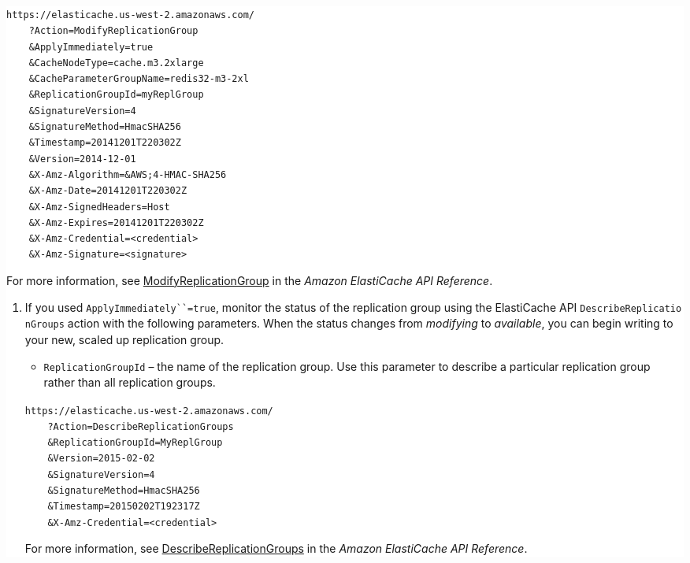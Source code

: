    ```
   https://elasticache.us-west-2.amazonaws.com/
   	   ?Action=ModifyReplicationGroup
   	   &ApplyImmediately=true
   	   &CacheNodeType=cache.m3.2xlarge
   	   &CacheParameterGroupName=redis32-m3-2xl
   	   &ReplicationGroupId=myReplGroup
   	   &SignatureVersion=4
   	   &SignatureMethod=HmacSHA256
   	   &Timestamp=20141201T220302Z
   	   &Version=2014-12-01
   	   &X-Amz-Algorithm=&AWS;4-HMAC-SHA256
   	   &X-Amz-Date=20141201T220302Z
   	   &X-Amz-SignedHeaders=Host
   	   &X-Amz-Expires=20141201T220302Z
   	   &X-Amz-Credential=<credential>
   	   &X-Amz-Signature=<signature>
   ```

   For more information, see [ModifyReplicationGroup](https://docs.aws.amazon.com/AmazonElastiCache/latest/APIReference/API_ModifyReplicationGroup.html) in the *Amazon ElastiCache API Reference*\.

1. If you used `ApplyImmediately``=true`, monitor the status of the replication group using the ElastiCache API `DescribeReplicationGroups` action with the following parameters\. When the status changes from *modifying* to *available*, you can begin writing to your new, scaled up replication group\.
   + `ReplicationGroupId` – the name of the replication group\. Use this parameter to describe a particular replication group rather than all replication groups\.

   ```
   https://elasticache.us-west-2.amazonaws.com/
   	   ?Action=DescribeReplicationGroups
   	   &ReplicationGroupId=MyReplGroup
   	   &Version=2015-02-02
   	   &SignatureVersion=4
   	   &SignatureMethod=HmacSHA256
   	   &Timestamp=20150202T192317Z
   	   &X-Amz-Credential=<credential>
   ```

   For more information, see [DescribeReplicationGroups](https://docs.aws.amazon.com/AmazonElastiCache/latest/APIReference/API_DescribeReplicationGroups.html) in the *Amazon ElastiCache API Reference*\.